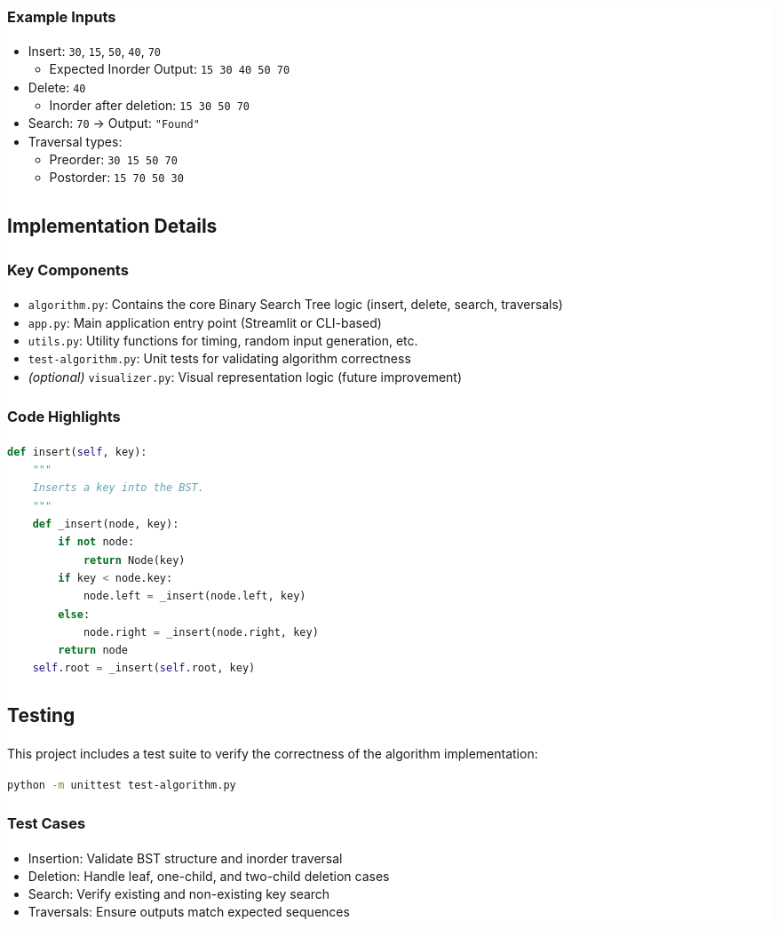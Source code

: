 ### Example Inputs

- Insert: `30`, `15`, `50`, `40`, `70`  
  - Expected Inorder Output: `15 30 40 50 70`
- Delete: `40`  
  - Inorder after deletion: `15 30 50 70`
- Search: `70` → Output: `"Found"`
- Traversal types:
  - Preorder: `30 15 50 70`
  - Postorder: `15 70 50 30`

## Implementation Details

### Key Components

- `algorithm.py`: Contains the core Binary Search Tree logic (insert, delete, search, traversals)  
- `app.py`: Main application entry point (Streamlit or CLI-based)  
- `utils.py`: Utility functions for timing, random input generation, etc.  
- `test-algorithm.py`: Unit tests for validating algorithm correctness  
- *(optional)* `visualizer.py`: Visual representation logic (future improvement)

### Code Highlights

```python
def insert(self, key):
    """
    Inserts a key into the BST.
    """
    def _insert(node, key):
        if not node:
            return Node(key)
        if key < node.key:
            node.left = _insert(node.left, key)
        else:
            node.right = _insert(node.right, key)
        return node
    self.root = _insert(self.root, key)
```

## Testing

This project includes a test suite to verify the correctness of the algorithm implementation:

```bash
python -m unittest test-algorithm.py
```

### Test Cases

- Insertion: Validate BST structure and inorder traversal  
- Deletion: Handle leaf, one-child, and two-child deletion cases  
- Search: Verify existing and non-existing key search  
- Traversals: Ensure outputs match expected sequences

